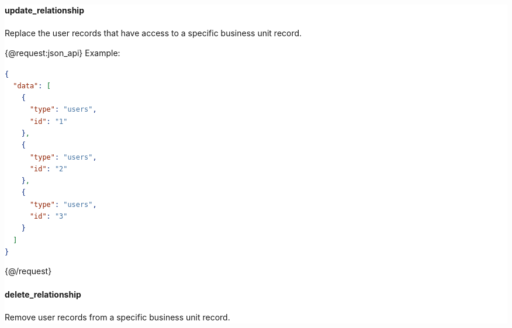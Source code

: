 #### update_relationship

Replace the user records that have access to a specific business unit record.

{@request:json_api}
Example:

```JSON
{
  "data": [
    {
      "type": "users",
      "id": "1"
    },
    {
      "type": "users",
      "id": "2"
    },
    {
      "type": "users",
      "id": "3"
    }
  ]
}
```
{@/request}

#### delete_relationship

Remove user records from a specific business unit record.
